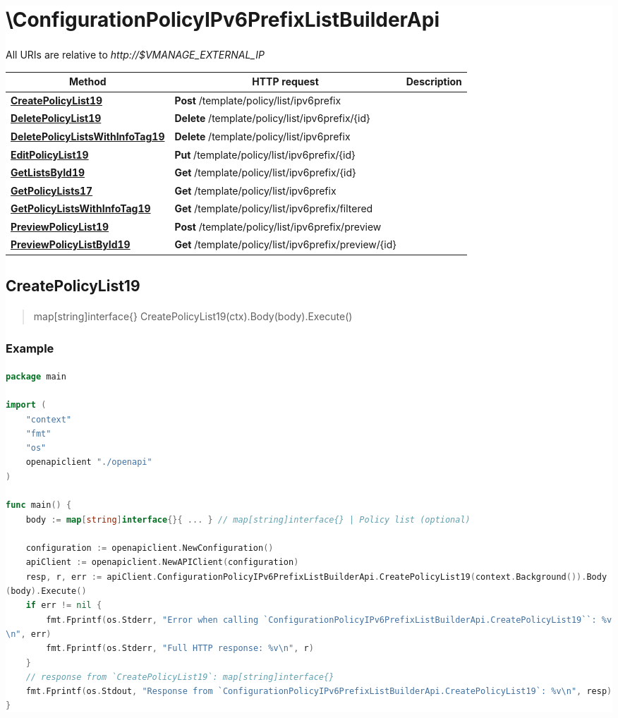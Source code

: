 # \ConfigurationPolicyIPv6PrefixListBuilderApi

All URIs are relative to *http://$VMANAGE_EXTERNAL_IP*

Method | HTTP request | Description
------------- | ------------- | -------------
[**CreatePolicyList19**](ConfigurationPolicyIPv6PrefixListBuilderApi.md#CreatePolicyList19) | **Post** /template/policy/list/ipv6prefix | 
[**DeletePolicyList19**](ConfigurationPolicyIPv6PrefixListBuilderApi.md#DeletePolicyList19) | **Delete** /template/policy/list/ipv6prefix/{id} | 
[**DeletePolicyListsWithInfoTag19**](ConfigurationPolicyIPv6PrefixListBuilderApi.md#DeletePolicyListsWithInfoTag19) | **Delete** /template/policy/list/ipv6prefix | 
[**EditPolicyList19**](ConfigurationPolicyIPv6PrefixListBuilderApi.md#EditPolicyList19) | **Put** /template/policy/list/ipv6prefix/{id} | 
[**GetListsById19**](ConfigurationPolicyIPv6PrefixListBuilderApi.md#GetListsById19) | **Get** /template/policy/list/ipv6prefix/{id} | 
[**GetPolicyLists17**](ConfigurationPolicyIPv6PrefixListBuilderApi.md#GetPolicyLists17) | **Get** /template/policy/list/ipv6prefix | 
[**GetPolicyListsWithInfoTag19**](ConfigurationPolicyIPv6PrefixListBuilderApi.md#GetPolicyListsWithInfoTag19) | **Get** /template/policy/list/ipv6prefix/filtered | 
[**PreviewPolicyList19**](ConfigurationPolicyIPv6PrefixListBuilderApi.md#PreviewPolicyList19) | **Post** /template/policy/list/ipv6prefix/preview | 
[**PreviewPolicyListById19**](ConfigurationPolicyIPv6PrefixListBuilderApi.md#PreviewPolicyListById19) | **Get** /template/policy/list/ipv6prefix/preview/{id} | 



## CreatePolicyList19

> map[string]interface{} CreatePolicyList19(ctx).Body(body).Execute()





### Example

```go
package main

import (
    "context"
    "fmt"
    "os"
    openapiclient "./openapi"
)

func main() {
    body := map[string]interface{}{ ... } // map[string]interface{} | Policy list (optional)

    configuration := openapiclient.NewConfiguration()
    apiClient := openapiclient.NewAPIClient(configuration)
    resp, r, err := apiClient.ConfigurationPolicyIPv6PrefixListBuilderApi.CreatePolicyList19(context.Background()).Body(body).Execute()
    if err != nil {
        fmt.Fprintf(os.Stderr, "Error when calling `ConfigurationPolicyIPv6PrefixListBuilderApi.CreatePolicyList19``: %v\n", err)
        fmt.Fprintf(os.Stderr, "Full HTTP response: %v\n", r)
    }
    // response from `CreatePolicyList19`: map[string]interface{}
    fmt.Fprintf(os.Stdout, "Response from `ConfigurationPolicyIPv6PrefixListBuilderApi.CreatePolicyList19`: %v\n", resp)
}
```
